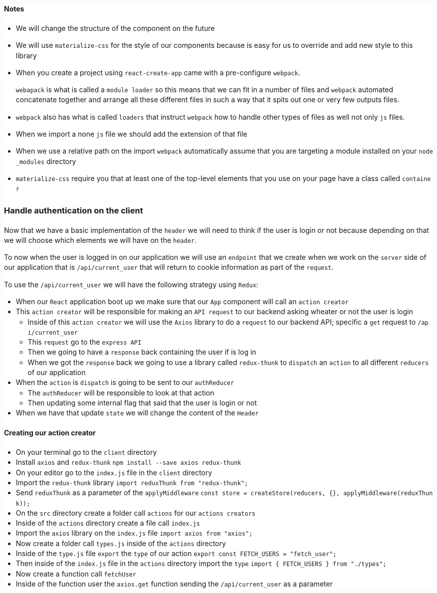 #### Notes

- We will change the structure of the component on the future
- We will use `materialize-css` for the style of our components because is easy for us to override and add new style to this library
- When you create a project using `react-create-app` came with a pre-configure `webpack`.

  `webapack` is what is called a `module loader` so this means that we can fit in a number of files and `webpack` automated concatenate together and arrange all these different files in such a way that it spits out one or very few outputs files.

- `webpack` also has what is called `loaders` that instruct `webpack` how to handle other types of files as well not only `js` files.
- When we import a none `js` file we should add the extension of that file
- When we use a relative path on the import `webpack` automatically assume that you are targeting a module installed on your `node_modules` directory
- `materialize-css` require you that at least one of the top-level elements that you use on your page have a class called `container`

### Handle authentication on the client

Now that we have a basic implementation of the `header` we will need to think if the user is login or not because depending on that we will choose which elements we will have on the `header`.

To now when the user is logged in on our application we will use an `endpoint` that we create when we work on the `server` side of our application that is `/api/current_user` that will return to cookie information as part of the `request`.

To use the `/api/current_user` we will have the following strategy using `Redux`:

- When our `React` application boot up we make sure that our `App` component will call an `action creator`
- This `action creator` will be responsible for making an `API request` to our backend asking wheater or not the user is login
  - Inside of this `action creator` we will use the `Axios` library to do a `request` to our backend API; specific a `get` request to `/api/current_user`
  - This `request` go to the `express API`
  - Then we going to have a `response` back containing the user if is log in
  - When we got the `response` back we going to use a library called `redux-thunk` to `dispatch` an `action` to all different `reducers` of our application
- When the `action` is `dispatch` is going to be sent to our `authReducer`
  - The `authReducer` will be responsible to look at that action
  - Then updating some internal flag that said that the user is login or not
- When we have that update `state` we will change the content of the `Header`

#### Creating our action creator

- On your terminal go to the `client` directory
- Install `axios` and `redux-thunk`
  `npm install --save axios redux-thunk`
- On your editor go to the `index.js` file in the `client` directory
- Import the `redux-thunk` library
  `import reduxThunk from "redux-thunk";`
- Send `reduxThunk` as a parameter of the `applyMiddleware`
  `const store = createStore(reducers, {}, applyMiddleware(reduxThunk));`
- On the `src` directory create a folder call `actions` for our `actions creators`
- Inside of the `actions` directory create a file call `index.js`
- Import the `axios` library on the `index.js` file
  `import axios from "axios";`
- Now create a folder call `types.js` inside of the `actions` directory
- Inside of the `type.js` file `export` the `type` of our action
  `export const FETCH_USERS = "fetch_user";`
- Then inside of the `index.js` file in the `actions` directory import the `type`
  `import { FETCH_USERS } from "./types";`
- Now create a function call `fetchUser`
- Inside of the function user the `axios.get` function sending the `/api/current_user` as a parameter